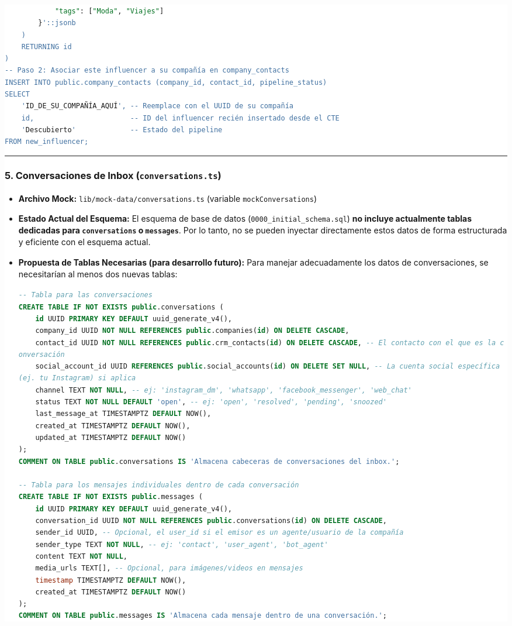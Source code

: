 ```sql
            "tags": ["Moda", "Viajes"]
        }'::jsonb
    )
    RETURNING id
)
-- Paso 2: Asociar este influencer a su compañía en company_contacts
INSERT INTO public.company_contacts (company_id, contact_id, pipeline_status)
SELECT
    'ID_DE_SU_COMPAÑÍA_AQUÍ', -- Reemplace con el UUID de su compañía
    id,                       -- ID del influencer recién insertado desde el CTE
    'Descubierto'             -- Estado del pipeline
FROM new_influencer;
```

---

### 5. Conversaciones de Inbox (`conversations.ts`)

*   **Archivo Mock:** `lib/mock-data/conversations.ts` (variable `mockConversations`)
*   **Estado Actual del Esquema:** El esquema de base de datos (`0000_initial_schema.sql`) **no incluye actualmente tablas dedicadas para `conversations` o `messages`**. Por lo tanto, no se pueden inyectar directamente estos datos de forma estructurada y eficiente con el esquema actual.

*   **Propuesta de Tablas Necesarias (para desarrollo futuro):**
    Para manejar adecuadamente los datos de conversaciones, se necesitarían al menos dos nuevas tablas:

    ```sql
    -- Tabla para las conversaciones
    CREATE TABLE IF NOT EXISTS public.conversations (
        id UUID PRIMARY KEY DEFAULT uuid_generate_v4(),
        company_id UUID NOT NULL REFERENCES public.companies(id) ON DELETE CASCADE,
        contact_id UUID NOT NULL REFERENCES public.crm_contacts(id) ON DELETE CASCADE, -- El contacto con el que es la conversación
        social_account_id UUID REFERENCES public.social_accounts(id) ON DELETE SET NULL, -- La cuenta social específica (ej. tu Instagram) si aplica
        channel TEXT NOT NULL, -- ej: 'instagram_dm', 'whatsapp', 'facebook_messenger', 'web_chat'
        status TEXT NOT NULL DEFAULT 'open', -- ej: 'open', 'resolved', 'pending', 'snoozed'
        last_message_at TIMESTAMPTZ DEFAULT NOW(),
        created_at TIMESTAMPTZ DEFAULT NOW(),
        updated_at TIMESTAMPTZ DEFAULT NOW()
    );
    COMMENT ON TABLE public.conversations IS 'Almacena cabeceras de conversaciones del inbox.';

    -- Tabla para los mensajes individuales dentro de cada conversación
    CREATE TABLE IF NOT EXISTS public.messages (
        id UUID PRIMARY KEY DEFAULT uuid_generate_v4(),
        conversation_id UUID NOT NULL REFERENCES public.conversations(id) ON DELETE CASCADE,
        sender_id UUID, -- Opcional, el user_id si el emisor es un agente/usuario de la compañía
        sender_type TEXT NOT NULL, -- ej: 'contact', 'user_agent', 'bot_agent'
        content TEXT NOT NULL,
        media_urls TEXT[], -- Opcional, para imágenes/videos en mensajes
        timestamp TIMESTAMPTZ DEFAULT NOW(),
        created_at TIMESTAMPTZ DEFAULT NOW()
    );
    COMMENT ON TABLE public.messages IS 'Almacena cada mensaje dentro de una conversación.';
    ```
